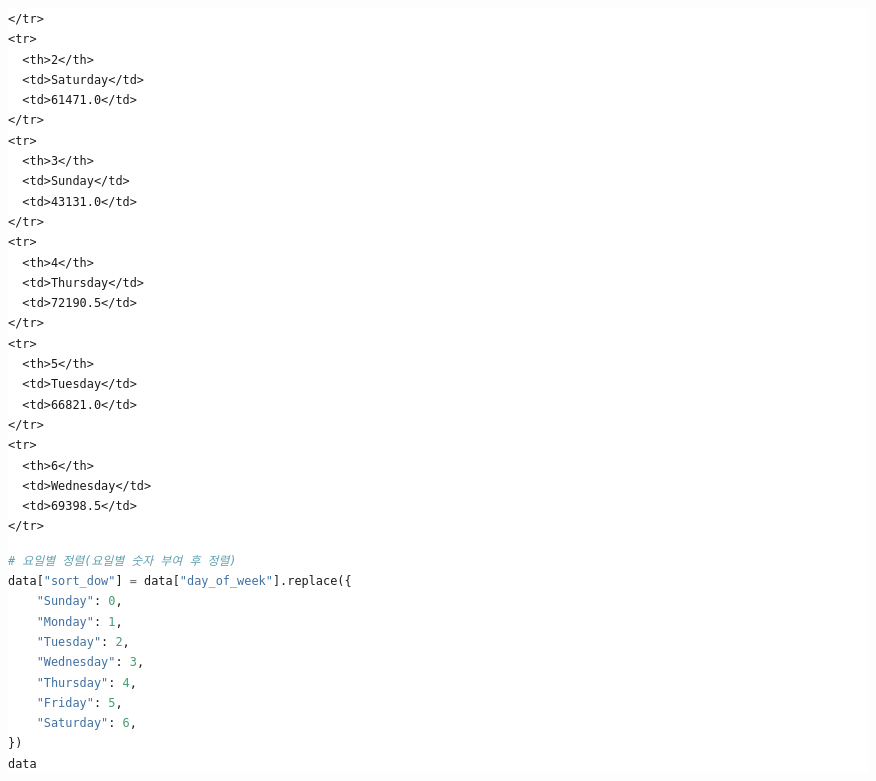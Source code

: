     </tr>
    <tr>
      <th>2</th>
      <td>Saturday</td>
      <td>61471.0</td>
    </tr>
    <tr>
      <th>3</th>
      <td>Sunday</td>
      <td>43131.0</td>
    </tr>
    <tr>
      <th>4</th>
      <td>Thursday</td>
      <td>72190.5</td>
    </tr>
    <tr>
      <th>5</th>
      <td>Tuesday</td>
      <td>66821.0</td>
    </tr>
    <tr>
      <th>6</th>
      <td>Wednesday</td>
      <td>69398.5</td>
    </tr>
  </tbody>
</table>
</div>




```python
# 요일별 정렬(요일별 숫자 부여 후 정렬)
data["sort_dow"] = data["day_of_week"].replace({
    "Sunday": 0,
    "Monday": 1,
    "Tuesday": 2,
    "Wednesday": 3,
    "Thursday": 4,
    "Friday": 5,
    "Saturday": 6,
})
data
```




<div>
<style scoped>
    .dataframe tbody tr th:only-of-type {
        vertical-align: middle;
    }
